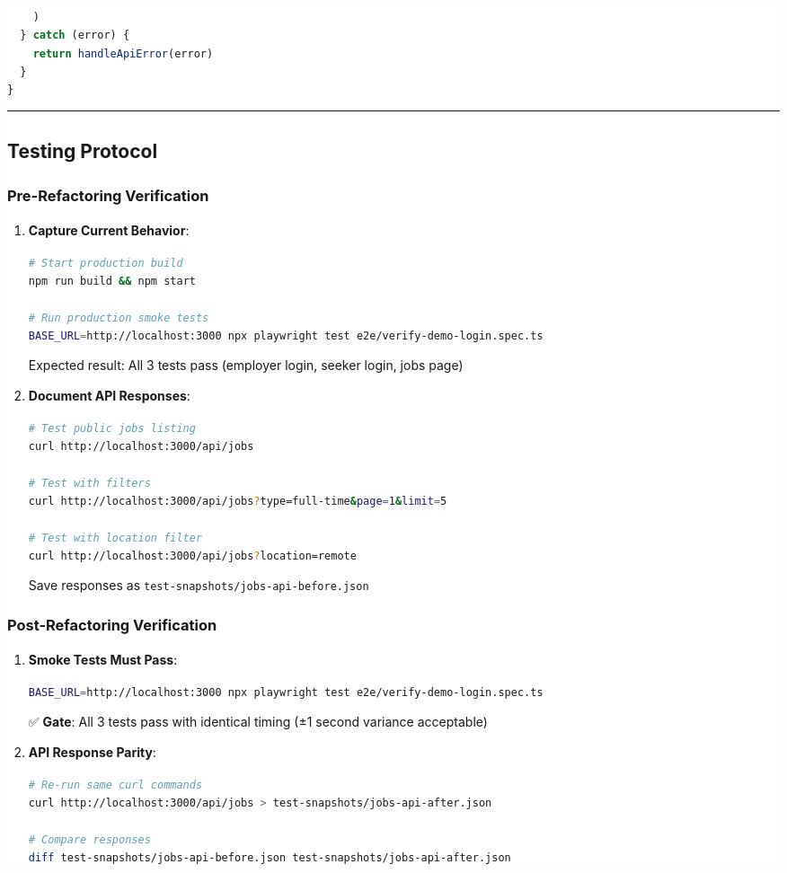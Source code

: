 ```typescript
    )
  } catch (error) {
    return handleApiError(error)
  }
}
```

---

## Testing Protocol

### Pre-Refactoring Verification

1. **Capture Current Behavior**:
   ```bash
   # Start production build
   npm run build && npm start

   # Run production smoke tests
   BASE_URL=http://localhost:3000 npx playwright test e2e/verify-demo-login.spec.ts
   ```

   Expected result: All 3 tests pass (employer login, seeker login, jobs page)

2. **Document API Responses**:
   ```bash
   # Test public jobs listing
   curl http://localhost:3000/api/jobs

   # Test with filters
   curl http://localhost:3000/api/jobs?type=full-time&page=1&limit=5

   # Test with location filter
   curl http://localhost:3000/api/jobs?location=remote
   ```

   Save responses as `test-snapshots/jobs-api-before.json`

### Post-Refactoring Verification

1. **Smoke Tests Must Pass**:
   ```bash
   BASE_URL=http://localhost:3000 npx playwright test e2e/verify-demo-login.spec.ts
   ```

   ✅ **Gate**: All 3 tests pass with identical timing (±1 second variance acceptable)

2. **API Response Parity**:
   ```bash
   # Re-run same curl commands
   curl http://localhost:3000/api/jobs > test-snapshots/jobs-api-after.json

   # Compare responses
   diff test-snapshots/jobs-api-before.json test-snapshots/jobs-api-after.json
   ```
